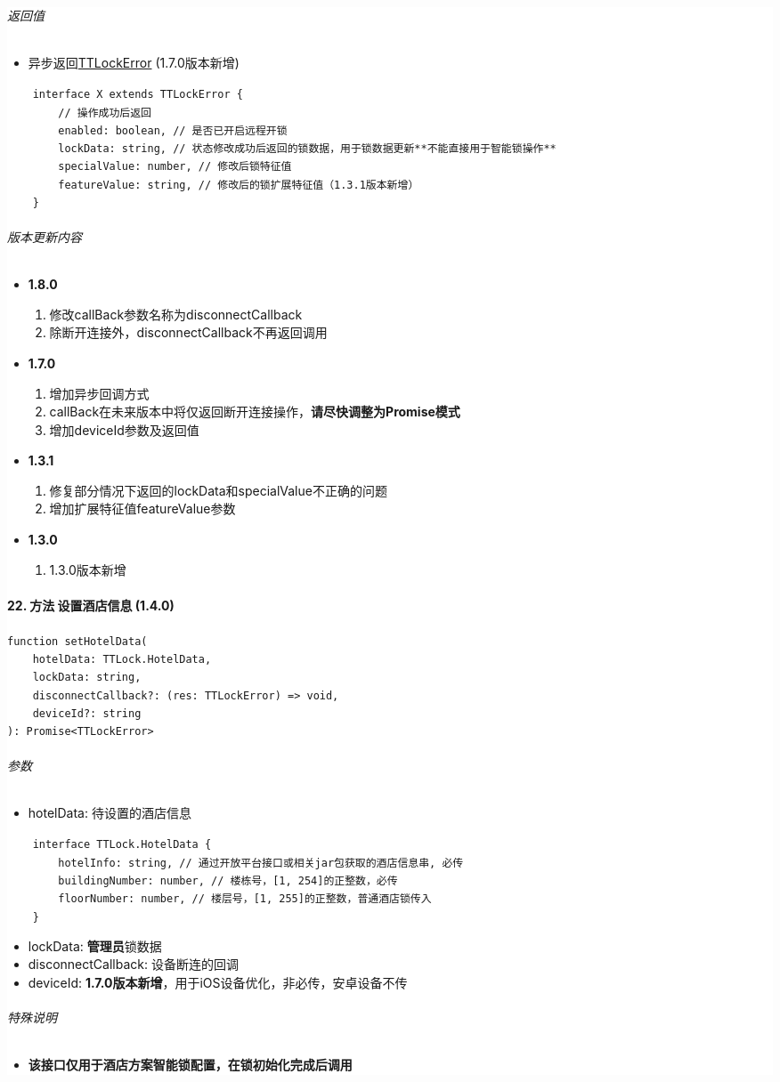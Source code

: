 ###### 返回值
+ 异步返回[TTLockError](#1-常规返回参数) (1.7.0版本新增) 
```
    interface X extends TTLockError {
        // 操作成功后返回
        enabled: boolean, // 是否已开启远程开锁
        lockData: string, // 状态修改成功后返回的锁数据，用于锁数据更新**不能直接用于智能锁操作**
        specialValue: number, // 修改后锁特征值
        featureValue: string, // 修改后的锁扩展特征值（1.3.1版本新增）
    }
``` 

###### 版本更新内容 
+ **1.8.0**  
    1. 修改callBack参数名称为disconnectCallback
    2. 除断开连接外，disconnectCallback不再返回调用

+ **1.7.0**  
    1. 增加异步回调方式
    2. callBack在未来版本中将仅返回断开连接操作，**请尽快调整为Promise模式** 
    3. 增加deviceId参数及返回值 

+ **1.3.1**  
    1. 修复部分情况下返回的lockData和specialValue不正确的问题
    2. 增加扩展特征值featureValue参数 
	
+ **1.3.0**  
    1. 1.3.0版本新增


#### 22. 方法 设置酒店信息 (1.4.0) 

```
function setHotelData(
    hotelData: TTLock.HotelData,
    lockData: string,
    disconnectCallback?: (res: TTLockError) => void,
    deviceId?: string
): Promise<TTLockError>
```

###### 参数
+ hotelData: 待设置的酒店信息
``` 
    interface TTLock.HotelData {
        hotelInfo: string, // 通过开放平台接口或相关jar包获取的酒店信息串, 必传
        buildingNumber: number, // 楼栋号，[1, 254]的正整数，必传
        floorNumber: number, // 楼层号，[1, 255]的正整数，普通酒店锁传入
    }
``` 
+ lockData: **管理员**锁数据
+ disconnectCallback: 设备断连的回调
+ deviceId: **1.7.0版本新增**，用于iOS设备优化，非必传，安卓设备不传

###### 特殊说明
+ **该接口仅用于酒店方案智能锁配置，在锁初始化完成后调用**

